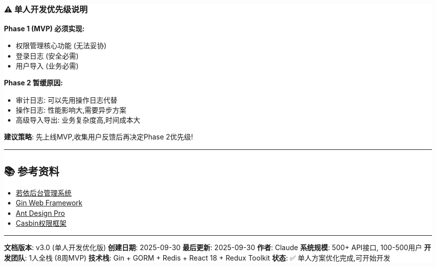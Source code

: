 ### ⚠️ 单人开发优先级说明

**Phase 1 (MVP) 必须实现:**
- 权限管理核心功能 (无法妥协)
- 登录日志 (安全必需)
- 用户导入 (业务必需)

**Phase 2 暂缓原因:**
- 审计日志: 可以先用操作日志代替
- 操作日志: 性能影响大,需要异步方案
- 高级导入导出: 业务复杂度高,时间成本大

**建议策略**: 先上线MVP,收集用户反馈后再决定Phase 2优先级!

---

## 📚 参考资料

- [若依后台管理系统](https://gitee.com/y_project/RuoYi)
- [Gin Web Framework](https://gin-gonic.com/)
- [Ant Design Pro](https://pro.ant.design/)
- [Casbin权限框架](https://casbin.org/)

---

**文档版本**: v3.0 (单人开发优化版)
**创建日期**: 2025-09-30
**最后更新**: 2025-09-30
**作者**: Claude
**系统规模**: 500+ API接口, 100-500用户
**开发团队**: 1人全栈 (8周MVP)
**技术栈**: Gin + GORM + Redis + React 18 + Redux Toolkit
**状态**: ✅ 单人方案优化完成,可开始开发
